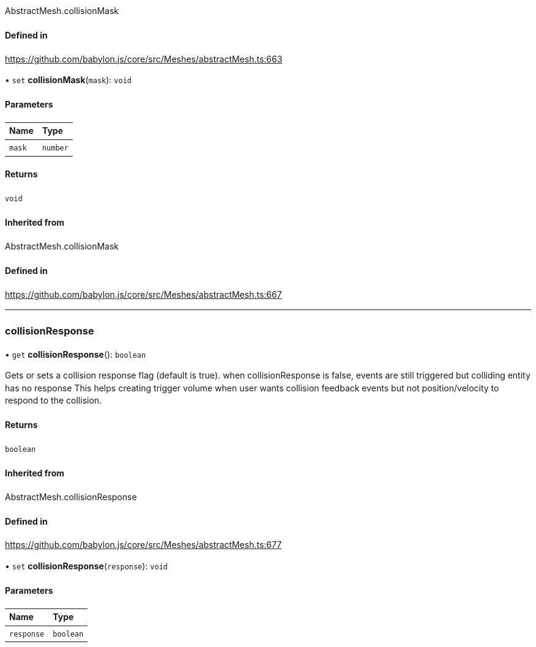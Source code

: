 AbstractMesh.collisionMask

#### Defined in

https://github.com/babylon.js/core/src/Meshes/abstractMesh.ts:663

• `set` **collisionMask**(`mask`): `void`

#### Parameters

| Name | Type |
| :------ | :------ |
| `mask` | `number` |

#### Returns

`void`

#### Inherited from

AbstractMesh.collisionMask

#### Defined in

https://github.com/babylon.js/core/src/Meshes/abstractMesh.ts:667

___

### collisionResponse

• `get` **collisionResponse**(): `boolean`

Gets or sets a collision response flag (default is true).
when collisionResponse is false, events are still triggered but colliding entity has no response
This helps creating trigger volume when user wants collision feedback events but not position/velocity
to respond to the collision.

#### Returns

`boolean`

#### Inherited from

AbstractMesh.collisionResponse

#### Defined in

https://github.com/babylon.js/core/src/Meshes/abstractMesh.ts:677

• `set` **collisionResponse**(`response`): `void`

#### Parameters

| Name | Type |
| :------ | :------ |
| `response` | `boolean` |
